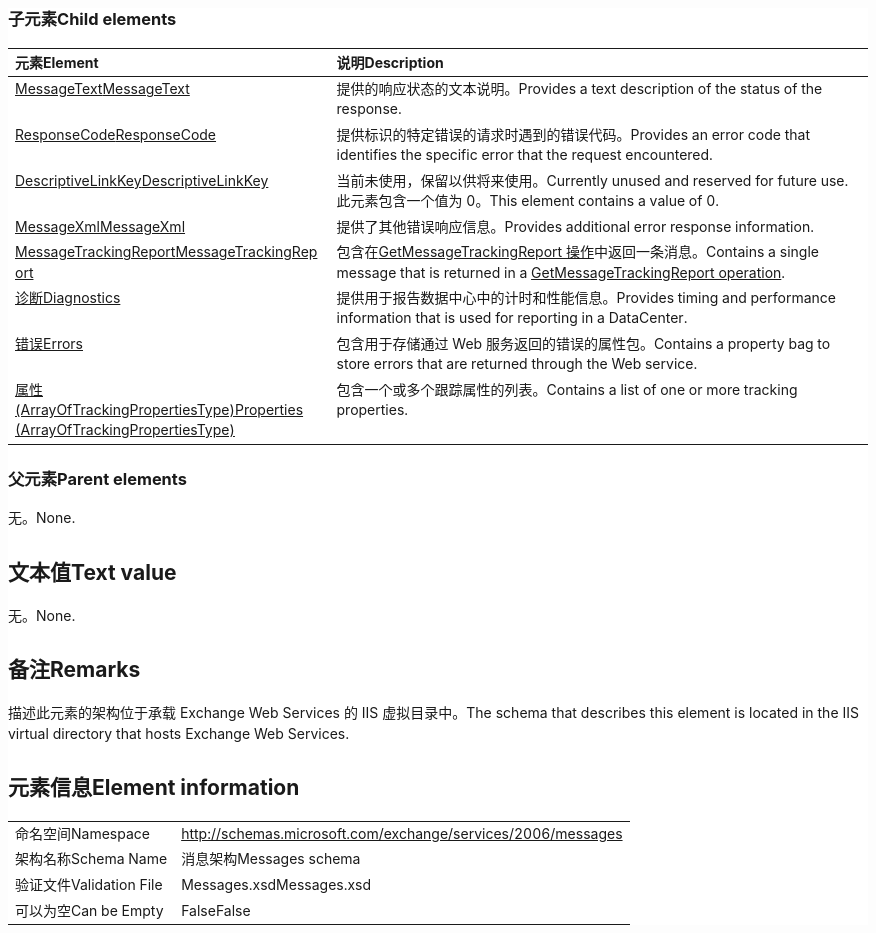 ### <a name="child-elements"></a><span data-ttu-id="98a6a-142">子元素</span><span class="sxs-lookup"><span data-stu-id="98a6a-142">Child elements</span></span>

|<span data-ttu-id="98a6a-143">**元素**</span><span class="sxs-lookup"><span data-stu-id="98a6a-143">**Element**</span></span>|<span data-ttu-id="98a6a-144">**说明**</span><span class="sxs-lookup"><span data-stu-id="98a6a-144">**Description**</span></span>|
|:-----|:-----|
|[<span data-ttu-id="98a6a-145">MessageText</span><span class="sxs-lookup"><span data-stu-id="98a6a-145">MessageText</span></span>](messagetext.md) <br/> |<span data-ttu-id="98a6a-146">提供的响应状态的文本说明。</span><span class="sxs-lookup"><span data-stu-id="98a6a-146">Provides a text description of the status of the response.</span></span>  <br/> |
|[<span data-ttu-id="98a6a-147">ResponseCode</span><span class="sxs-lookup"><span data-stu-id="98a6a-147">ResponseCode</span></span>](responsecode.md) <br/> |<span data-ttu-id="98a6a-148">提供标识的特定错误的请求时遇到的错误代码。</span><span class="sxs-lookup"><span data-stu-id="98a6a-148">Provides an error code that identifies the specific error that the request encountered.</span></span>  <br/> |
|[<span data-ttu-id="98a6a-149">DescriptiveLinkKey</span><span class="sxs-lookup"><span data-stu-id="98a6a-149">DescriptiveLinkKey</span></span>](descriptivelinkkey.md) <br/> |<span data-ttu-id="98a6a-150">当前未使用，保留以供将来使用。</span><span class="sxs-lookup"><span data-stu-id="98a6a-150">Currently unused and reserved for future use.</span></span> <span data-ttu-id="98a6a-151">此元素包含一个值为 0。</span><span class="sxs-lookup"><span data-stu-id="98a6a-151">This element contains a value of 0.</span></span>  <br/> |
|[<span data-ttu-id="98a6a-152">MessageXml</span><span class="sxs-lookup"><span data-stu-id="98a6a-152">MessageXml</span></span>](messagexml.md) <br/> |<span data-ttu-id="98a6a-153">提供了其他错误响应信息。</span><span class="sxs-lookup"><span data-stu-id="98a6a-153">Provides additional error response information.</span></span>  <br/> |
|[<span data-ttu-id="98a6a-154">MessageTrackingReport</span><span class="sxs-lookup"><span data-stu-id="98a6a-154">MessageTrackingReport</span></span>](messagetrackingreport.md) <br/> |<span data-ttu-id="98a6a-155">包含在[GetMessageTrackingReport 操作](getmessagetrackingreport-operation.md)中返回一条消息。</span><span class="sxs-lookup"><span data-stu-id="98a6a-155">Contains a single message that is returned in a [GetMessageTrackingReport operation](getmessagetrackingreport-operation.md).</span></span>  <br/> |
|[<span data-ttu-id="98a6a-156">诊断</span><span class="sxs-lookup"><span data-stu-id="98a6a-156">Diagnostics</span></span>](diagnostics.md) <br/> |<span data-ttu-id="98a6a-157">提供用于报告数据中心中的计时和性能信息。</span><span class="sxs-lookup"><span data-stu-id="98a6a-157">Provides timing and performance information that is used for reporting in a DataCenter.</span></span>  <br/> |
|[<span data-ttu-id="98a6a-158">错误</span><span class="sxs-lookup"><span data-stu-id="98a6a-158">Errors</span></span>](errors-ex15websvcsotherref.md) <br/> |<span data-ttu-id="98a6a-159">包含用于存储通过 Web 服务返回的错误的属性包。</span><span class="sxs-lookup"><span data-stu-id="98a6a-159">Contains a property bag to store errors that are returned through the Web service.</span></span>  <br/> |
|[<span data-ttu-id="98a6a-160">属性 (ArrayOfTrackingPropertiesType)</span><span class="sxs-lookup"><span data-stu-id="98a6a-160">Properties (ArrayOfTrackingPropertiesType)</span></span>](properties-arrayoftrackingpropertiestype.md) <br/> |<span data-ttu-id="98a6a-161">包含一个或多个跟踪属性的列表。</span><span class="sxs-lookup"><span data-stu-id="98a6a-161">Contains a list of one or more tracking properties.</span></span>  <br/> |
   
### <a name="parent-elements"></a><span data-ttu-id="98a6a-162">父元素</span><span class="sxs-lookup"><span data-stu-id="98a6a-162">Parent elements</span></span>

<span data-ttu-id="98a6a-163">无。</span><span class="sxs-lookup"><span data-stu-id="98a6a-163">None.</span></span>
  
## <a name="text-value"></a><span data-ttu-id="98a6a-164">文本值</span><span class="sxs-lookup"><span data-stu-id="98a6a-164">Text value</span></span>

<span data-ttu-id="98a6a-165">无。</span><span class="sxs-lookup"><span data-stu-id="98a6a-165">None.</span></span>
  
## <a name="remarks"></a><span data-ttu-id="98a6a-166">备注</span><span class="sxs-lookup"><span data-stu-id="98a6a-166">Remarks</span></span>

<span data-ttu-id="98a6a-167">描述此元素的架构位于承载 Exchange Web Services 的 IIS 虚拟目录中。</span><span class="sxs-lookup"><span data-stu-id="98a6a-167">The schema that describes this element is located in the IIS virtual directory that hosts Exchange Web Services.</span></span>
  
## <a name="element-information"></a><span data-ttu-id="98a6a-168">元素信息</span><span class="sxs-lookup"><span data-stu-id="98a6a-168">Element information</span></span>

|||
|:-----|:-----|
|<span data-ttu-id="98a6a-169">命名空间</span><span class="sxs-lookup"><span data-stu-id="98a6a-169">Namespace</span></span>  <br/> |http://schemas.microsoft.com/exchange/services/2006/messages  <br/> |
|<span data-ttu-id="98a6a-170">架构名称</span><span class="sxs-lookup"><span data-stu-id="98a6a-170">Schema Name</span></span>  <br/> |<span data-ttu-id="98a6a-171">消息架构</span><span class="sxs-lookup"><span data-stu-id="98a6a-171">Messages schema</span></span>  <br/> |
|<span data-ttu-id="98a6a-172">验证文件</span><span class="sxs-lookup"><span data-stu-id="98a6a-172">Validation File</span></span>  <br/> |<span data-ttu-id="98a6a-173">Messages.xsd</span><span class="sxs-lookup"><span data-stu-id="98a6a-173">Messages.xsd</span></span>  <br/> |
|<span data-ttu-id="98a6a-174">可以为空</span><span class="sxs-lookup"><span data-stu-id="98a6a-174">Can be Empty</span></span>  <br/> |<span data-ttu-id="98a6a-175">False</span><span class="sxs-lookup"><span data-stu-id="98a6a-175">False</span></span>  <br/> |
   